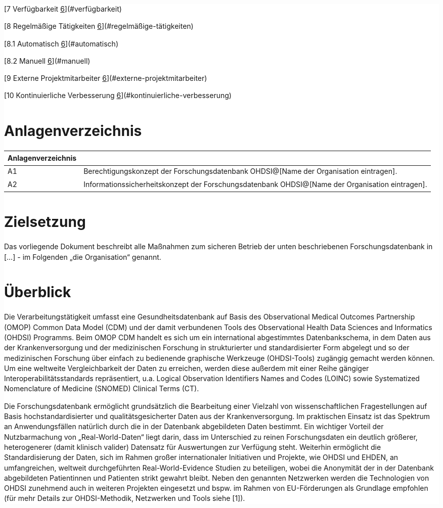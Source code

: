 [7 Verfügbarkeit [6](#verfügbarkeit)](#verfügbarkeit)

[8 Regelmäßige Tätigkeiten
[6](#regelmäßige-tätigkeiten)](#regelmäßige-tätigkeiten)

[8.1 Automatisch [6](#automatisch)](#automatisch)

[8.2 Manuell [6](#manuell)](#manuell)

[9 Externe Projektmitarbeiter
[6](#externe-projektmitarbeiter)](#externe-projektmitarbeiter)

[10 Kontinuierliche Verbesserung
[6](#kontinuierliche-verbesserung)](#kontinuierliche-verbesserung)

# Anlagenverzeichnis

| Anlagenverzeichnis |                                                                                                                             |
|--------------------|-----------------------------------------------------------------------------------------------------------------------------|
| A1                 | Berechtigungskonzept der Forschungsdatenbank OHDSI@\[<span class="mark">Name der Organisation eintragen</span>\].           |
| A2                 | Informationssicherheitskonzept der Forschungsdatenbank OHDSI@\[<span class="mark">Name der Organisation eintragen</span>\]. |

# Zielsetzung

Das vorliegende Dokument beschreibt alle Maßnahmen zum sicheren Betrieb
der unten beschriebenen Forschungsdatenbank in
<span class="mark">\[…\]</span> - im Folgenden „die Organisation“
genannt.

# Überblick

Die Verarbeitungstätigkeit umfasst eine Gesundheitsdatenbank auf Basis
des Observational Medical Outcomes Partnership (OMOP) Common Data Model
(CDM) und der damit verbundenen Tools des Observational Health Data
Sciences and Informatics (OHDSI) Programms. Beim OMOP CDM handelt es
sich um ein international abgestimmtes Datenbankschema, in dem Daten aus
der Krankenversorgung und der medizinischen Forschung in strukturierter
und standardisierter Form abgelegt und so der medizinischen Forschung
über einfach zu bedienende graphische Werkzeuge (OHDSI-Tools) zugängig
gemacht werden können. Um eine weltweite Vergleichbarkeit der Daten zu
erreichen, werden diese außerdem mit einer Reihe gängiger
Interoperabilitätsstandards repräsentiert, u.a. Logical Observation
Identifiers Names and Codes (LOINC) sowie Systematized Nomenclature of
Medicine (SNOMED) Clinical Terms (CT).

Die Forschungsdatenbank ermöglicht grundsätzlich die Bearbeitung einer
Vielzahl von wissenschaftlichen Fragestellungen auf Basis
hochstandardisierter und qualitätsgesicherter Daten aus der
Krankenversorgung. Im praktischen Einsatz ist das Spektrum an
Anwendungsfällen natürlich durch die in der Datenbank abgebildeten Daten
bestimmt. Ein wichtiger Vorteil der Nutzbarmachung von
„Real-World-Daten“ liegt darin, dass im Unterschied zu reinen
Forschungsdaten ein deutlich größerer, heterogenerer (damit klinisch
valider) Datensatz für Auswertungen zur Verfügung steht. Weiterhin
ermöglicht die Standardisierung der Daten, sich im Rahmen großer
internationaler Initiativen und Projekte, wie OHDSI und EHDEN, an
umfangreichen, weltweit durchgeführten Real-World-Evidence Studien zu
beteiligen, wobei die Anonymität der in der Datenbank abgebildeten
Patientinnen und Patienten strikt gewahrt bleibt. Neben den genannten
Netzwerken werden die Technologien von OHDSI zunehmend auch in weiteren
Projekten eingesetzt und bspw. im Rahmen von EU-Förderungen als
Grundlage empfohlen (für mehr Details zur OHDSI-Methodik, Netzwerken und
Tools siehe \[1\]).
